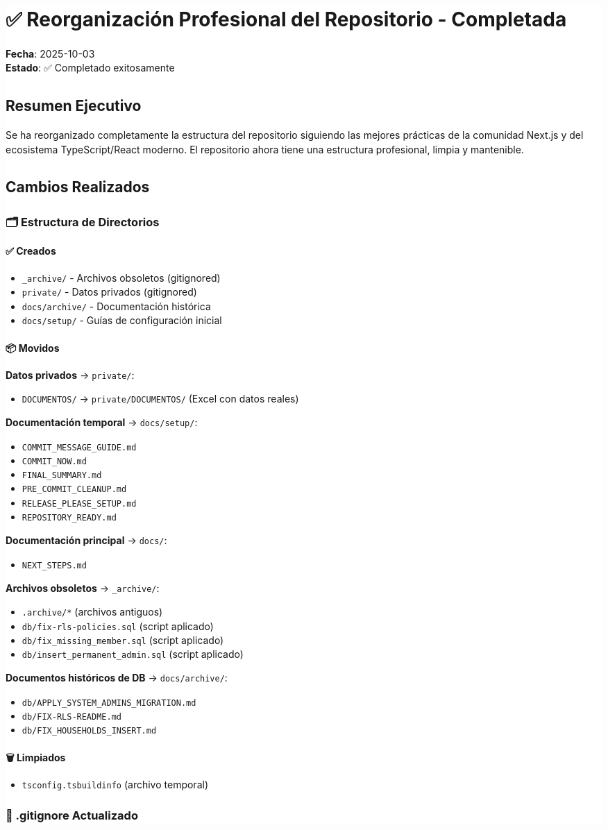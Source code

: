 # ✅ Reorganización Profesional del Repositorio - Completada

**Fecha**: 2025-10-03  
**Estado**: ✅ Completado exitosamente

## Resumen Ejecutivo

Se ha reorganizado completamente la estructura del repositorio siguiendo las mejores prácticas de la comunidad Next.js y del ecosistema TypeScript/React moderno. El repositorio ahora tiene una estructura profesional, limpia y mantenible.

## Cambios Realizados

### 🗂️ Estructura de Directorios

#### ✅ Creados
- `_archive/` - Archivos obsoletos (gitignored)
- `private/` - Datos privados (gitignored)
- `docs/archive/` - Documentación histórica
- `docs/setup/` - Guías de configuración inicial

#### 📦 Movidos

**Datos privados** → `private/`:
- `DOCUMENTOS/` → `private/DOCUMENTOS/` (Excel con datos reales)

**Documentación temporal** → `docs/setup/`:
- `COMMIT_MESSAGE_GUIDE.md`
- `COMMIT_NOW.md`
- `FINAL_SUMMARY.md`
- `PRE_COMMIT_CLEANUP.md`
- `RELEASE_PLEASE_SETUP.md`
- `REPOSITORY_READY.md`

**Documentación principal** → `docs/`:
- `NEXT_STEPS.md`

**Archivos obsoletos** → `_archive/`:
- `.archive/*` (archivos antiguos)
- `db/fix-rls-policies.sql` (script aplicado)
- `db/fix_missing_member.sql` (script aplicado)
- `db/insert_permanent_admin.sql` (script aplicado)

**Documentos históricos de DB** → `docs/archive/`:
- `db/APPLY_SYSTEM_ADMINS_MIGRATION.md`
- `db/FIX-RLS-README.md`
- `db/FIX_HOUSEHOLDS_INSERT.md`

#### 🗑️ Limpiados
- `tsconfig.tsbuildinfo` (archivo temporal)

### 🚫 .gitignore Actualizado
